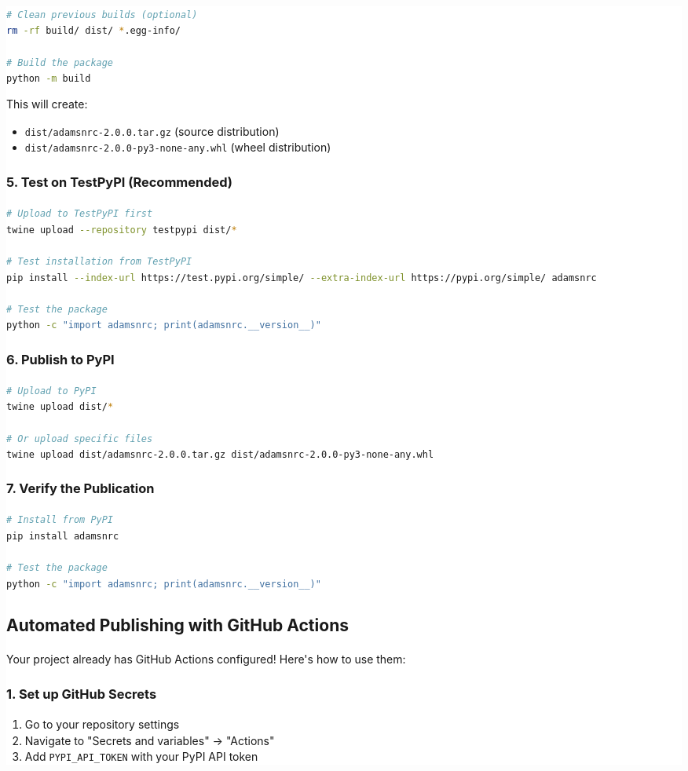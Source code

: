 ```bash
# Clean previous builds (optional)
rm -rf build/ dist/ *.egg-info/

# Build the package
python -m build
```

This will create:
- `dist/adamsnrc-2.0.0.tar.gz` (source distribution)
- `dist/adamsnrc-2.0.0-py3-none-any.whl` (wheel distribution)

### 5. **Test on TestPyPI (Recommended)**

```bash
# Upload to TestPyPI first
twine upload --repository testpypi dist/*

# Test installation from TestPyPI
pip install --index-url https://test.pypi.org/simple/ --extra-index-url https://pypi.org/simple/ adamsnrc

# Test the package
python -c "import adamsnrc; print(adamsnrc.__version__)"
```

### 6. **Publish to PyPI**

```bash
# Upload to PyPI
twine upload dist/*

# Or upload specific files
twine upload dist/adamsnrc-2.0.0.tar.gz dist/adamsnrc-2.0.0-py3-none-any.whl
```

### 7. **Verify the Publication**

```bash
# Install from PyPI
pip install adamsnrc

# Test the package
python -c "import adamsnrc; print(adamsnrc.__version__)"
```

## Automated Publishing with GitHub Actions

Your project already has GitHub Actions configured! Here's how to use them:

### 1. **Set up GitHub Secrets**

1. Go to your repository settings
2. Navigate to "Secrets and variables" → "Actions"
3. Add `PYPI_API_TOKEN` with your PyPI API token
